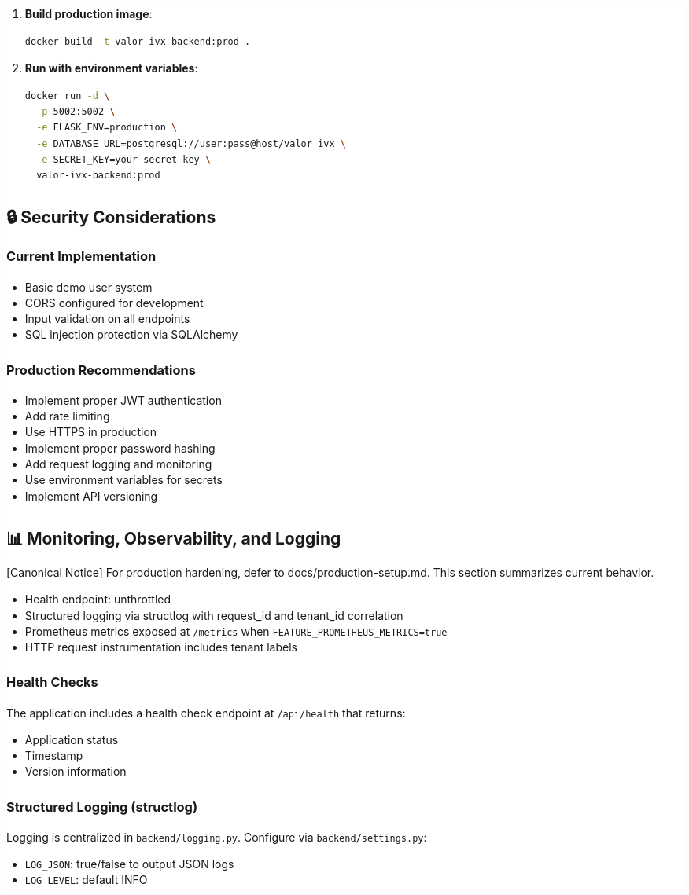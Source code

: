 1. **Build production image**:
   ```bash
   docker build -t valor-ivx-backend:prod .
   ```

2. **Run with environment variables**:
   ```bash
   docker run -d \
     -p 5002:5002 \
     -e FLASK_ENV=production \
     -e DATABASE_URL=postgresql://user:pass@host/valor_ivx \
     -e SECRET_KEY=your-secret-key \
     valor-ivx-backend:prod
   ```

## 🔒 Security Considerations

### Current Implementation
- Basic demo user system
- CORS configured for development
- Input validation on all endpoints
- SQL injection protection via SQLAlchemy

### Production Recommendations
- Implement proper JWT authentication
- Add rate limiting
- Use HTTPS in production
- Implement proper password hashing
- Add request logging and monitoring
- Use environment variables for secrets
- Implement API versioning

## 📊 Monitoring, Observability, and Logging

[Canonical Notice]
For production hardening, defer to docs/production-setup.md. This section summarizes current behavior.

- Health endpoint: unthrottled
- Structured logging via structlog with request_id and tenant_id correlation
- Prometheus metrics exposed at `/metrics` when `FEATURE_PROMETHEUS_METRICS=true`
- HTTP request instrumentation includes tenant labels

### Health Checks
The application includes a health check endpoint at `/api/health` that returns:
- Application status
- Timestamp
- Version information

### Structured Logging (structlog)
Logging is centralized in `backend/logging.py`. Configure via `backend/settings.py`:
- `LOG_JSON`: true/false to output JSON logs
- `LOG_LEVEL`: default INFO

